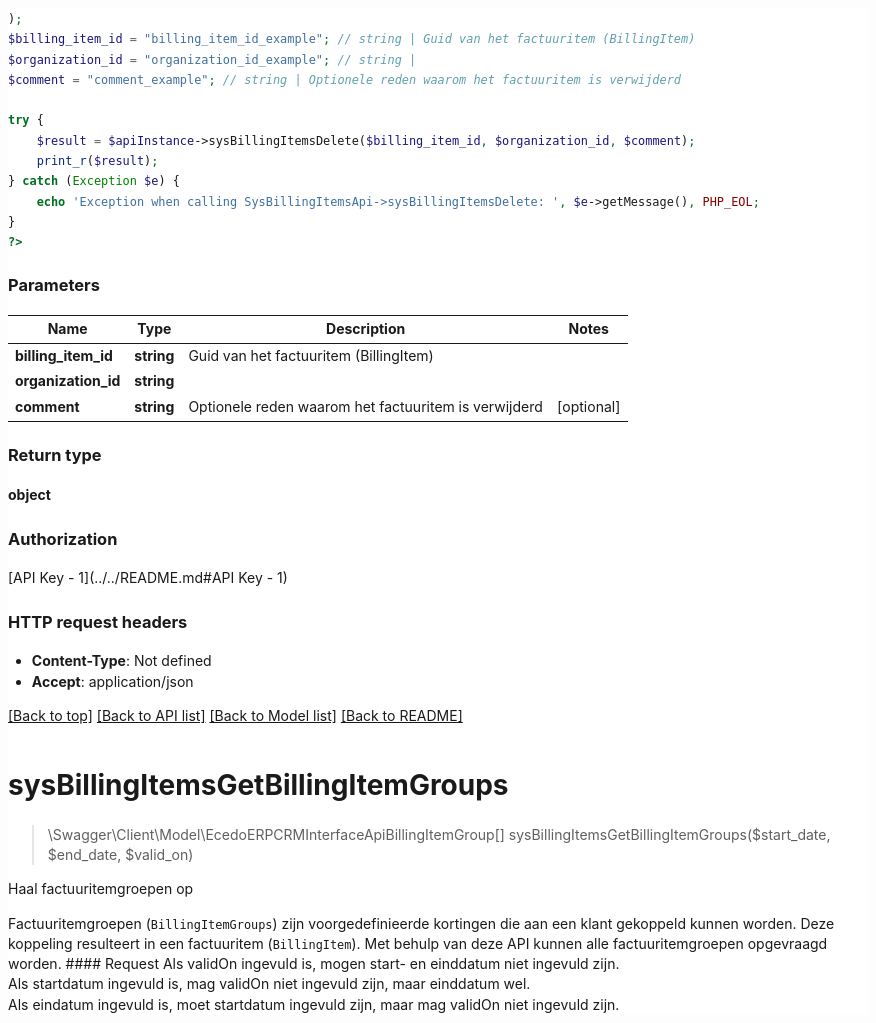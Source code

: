 ```php
);
$billing_item_id = "billing_item_id_example"; // string | Guid van het factuuritem (BillingItem)
$organization_id = "organization_id_example"; // string | 
$comment = "comment_example"; // string | Optionele reden waarom het factuuritem is verwijderd

try {
    $result = $apiInstance->sysBillingItemsDelete($billing_item_id, $organization_id, $comment);
    print_r($result);
} catch (Exception $e) {
    echo 'Exception when calling SysBillingItemsApi->sysBillingItemsDelete: ', $e->getMessage(), PHP_EOL;
}
?>
```

### Parameters

Name | Type | Description  | Notes
------------- | ------------- | ------------- | -------------
 **billing_item_id** | **string**| Guid van het factuuritem (BillingItem) |
 **organization_id** | **string**|  |
 **comment** | **string**| Optionele reden waarom het factuuritem is verwijderd | [optional]

### Return type

**object**

### Authorization

[API Key - 1](../../README.md#API Key - 1)

### HTTP request headers

 - **Content-Type**: Not defined
 - **Accept**: application/json

[[Back to top]](#) [[Back to API list]](../../README.md#documentation-for-api-endpoints) [[Back to Model list]](../../README.md#documentation-for-models) [[Back to README]](../../README.md)

# **sysBillingItemsGetBillingItemGroups**
> \Swagger\Client\Model\EcedoERPCRMInterfaceApiBillingItemGroup[] sysBillingItemsGetBillingItemGroups($start_date, $end_date, $valid_on)

Haal factuuritemgroepen op

Factuuritemgroepen (`BillingItemGroups`) zijn voorgedefinieerde kortingen die aan een klant gekoppeld kunnen worden. Deze koppeling resulteert in een factuuritem (`BillingItem`). Met behulp van deze API kunnen alle factuuritemgroepen opgevraagd worden.    #### Request  Als validOn ingevuld is, mogen start- en einddatum niet ingevuld zijn.<br />  Als startdatum ingevuld is, mag validOn niet ingevuld zijn, maar einddatum wel.<br />  Als eindatum ingevuld is, moet startdatum ingevuld zijn, maar mag validOn niet ingevuld zijn.<br />
